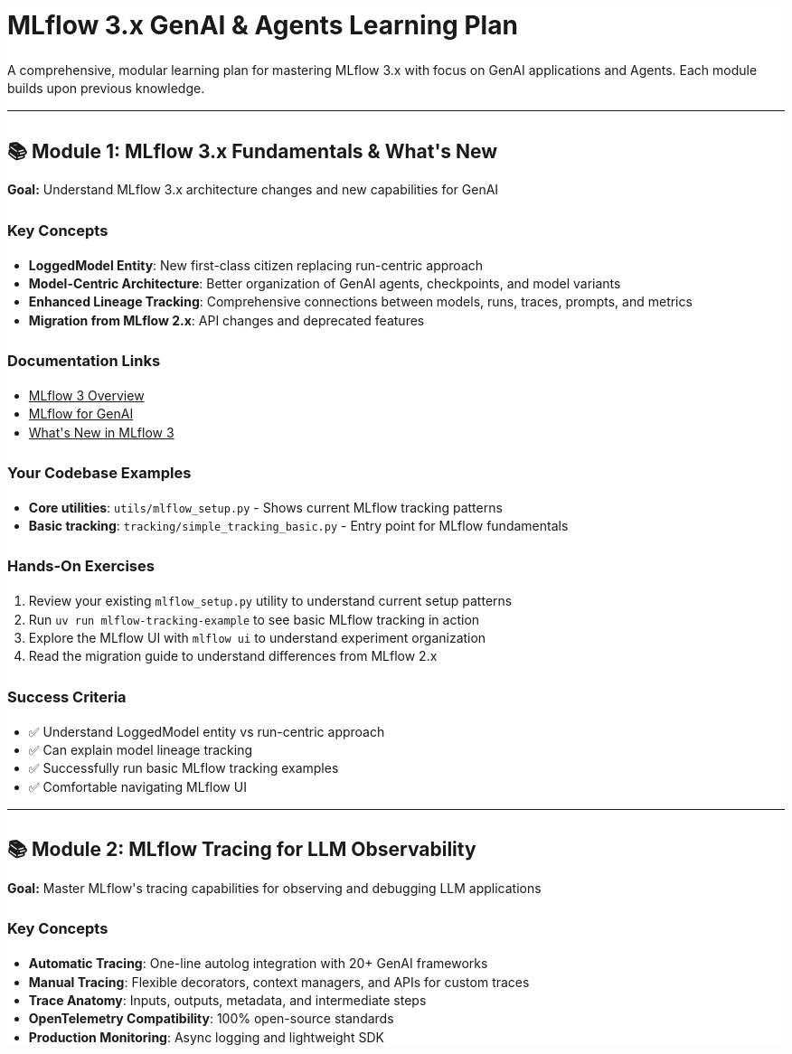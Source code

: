 # MLflow 3.x GenAI & Agents Learning Plan

A comprehensive, modular learning plan for mastering MLflow 3.x with focus on GenAI applications and Agents. Each module builds upon previous knowledge.

---

## 📚 Module 1: MLflow 3.x Fundamentals & What's New

**Goal:** Understand MLflow 3.x architecture changes and new capabilities for GenAI

### Key Concepts
- **LoggedModel Entity**: New first-class citizen replacing run-centric approach
- **Model-Centric Architecture**: Better organization of GenAI agents, checkpoints, and model variants
- **Enhanced Lineage Tracking**: Comprehensive connections between models, runs, traces, prompts, and metrics
- **Migration from MLflow 2.x**: API changes and deprecated features

### Documentation Links
- [MLflow 3 Overview](https://mlflow.org/docs/latest/genai/mlflow-3/)
- [MLflow for GenAI](https://mlflow.org/docs/latest/genai/)
- [What's New in MLflow 3](https://mlflow.org/releases/3)

### Your Codebase Examples
- **Core utilities**: `utils/mlflow_setup.py` - Shows current MLflow tracking patterns
- **Basic tracking**: `tracking/simple_tracking_basic.py` - Entry point for MLflow fundamentals

### Hands-On Exercises
1. Review your existing `mlflow_setup.py` utility to understand current setup patterns
2. Run `uv run mlflow-tracking-example` to see basic MLflow tracking in action
3. Explore the MLflow UI with `mlflow ui` to understand experiment organization
4. Read the migration guide to understand differences from MLflow 2.x

### Success Criteria
- ✅ Understand LoggedModel entity vs run-centric approach
- ✅ Can explain model lineage tracking
- ✅ Successfully run basic MLflow tracking examples
- ✅ Comfortable navigating MLflow UI

---

## 📚 Module 2: MLflow Tracing for LLM Observability

**Goal:** Master MLflow's tracing capabilities for observing and debugging LLM applications

### Key Concepts
- **Automatic Tracing**: One-line autolog integration with 20+ GenAI frameworks
- **Manual Tracing**: Flexible decorators, context managers, and APIs for custom traces
- **Trace Anatomy**: Inputs, outputs, metadata, and intermediate steps
- **OpenTelemetry Compatibility**: 100% open-source standards
- **Production Monitoring**: Async logging and lightweight SDK
